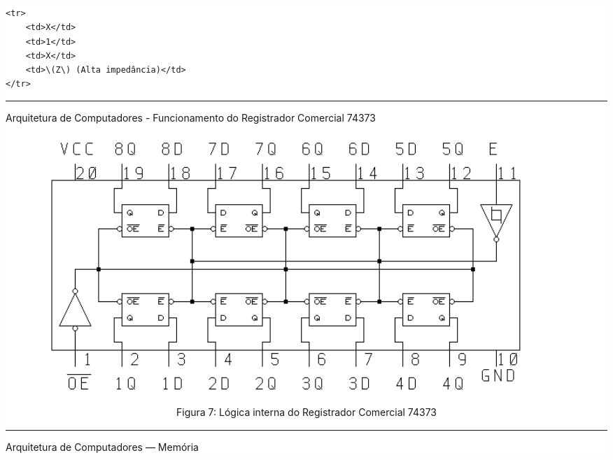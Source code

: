     <tr>
        <td>X</td>
        <td>1</td>
        <td>X</td>
        <td>\(Z\) (Alta impedância)</td>
    </tr>
</table>
</div>
</div>
</div>


---

<div class="cabecalho huge">
    Arquitetura de Computadores - Funcionamento do Registrador Comercial 74373
</div>
<div class="conteudo-absoluto regular">
<figure>
    <img class="transparent" src="./img/74373-internal.png" style="margin-left: auto; margin-right: auto;" />
    <figcaption style="text-align: center;">Figura 7: Lógica interna do Registrador Comercial 74373</figcaption>
</figure>
</div>


---

<div class="cabecalho">
    Arquitetura de Computadores — Memória
</div>
<div class="conteudo-absoluto" style="top: 25%;">

<div class="grid-66-33">
<div class="grid-element footnotesize">
